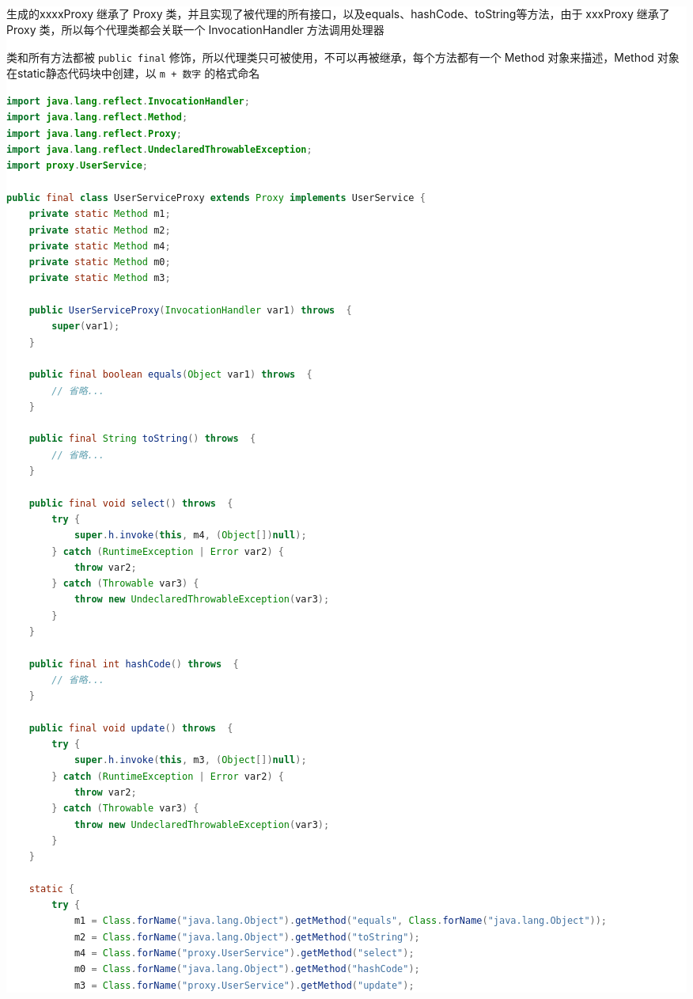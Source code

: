   

   生成的xxxxProxy 继承了 Proxy 类，并且实现了被代理的所有接口，以及equals、hashCode、toString等方法，由于 xxxProxy 继承了 Proxy 类，所以每个代理类都会关联一个 InvocationHandler 方法调用处理器

   类和所有方法都被 `public final` 修饰，所以代理类只可被使用，不可以再被继承，每个方法都有一个 Method 对象来描述，Method 对象在static静态代码块中创建，以 `m + 数字` 的格式命名

   ```java
   import java.lang.reflect.InvocationHandler;
   import java.lang.reflect.Method;
   import java.lang.reflect.Proxy;
   import java.lang.reflect.UndeclaredThrowableException;
   import proxy.UserService;
   
   public final class UserServiceProxy extends Proxy implements UserService {
       private static Method m1;
       private static Method m2;
       private static Method m4;
       private static Method m0;
       private static Method m3;
   
       public UserServiceProxy(InvocationHandler var1) throws  {
           super(var1);
       }
   
       public final boolean equals(Object var1) throws  {
           // 省略...
       }
   
       public final String toString() throws  {
           // 省略...
       }
   
       public final void select() throws  {
           try {
               super.h.invoke(this, m4, (Object[])null);
           } catch (RuntimeException | Error var2) {
               throw var2;
           } catch (Throwable var3) {
               throw new UndeclaredThrowableException(var3);
           }
       }
   
       public final int hashCode() throws  {
           // 省略...
       }
   
       public final void update() throws  {
           try {
               super.h.invoke(this, m3, (Object[])null);
           } catch (RuntimeException | Error var2) {
               throw var2;
           } catch (Throwable var3) {
               throw new UndeclaredThrowableException(var3);
           }
       }
   
       static {
           try {
               m1 = Class.forName("java.lang.Object").getMethod("equals", Class.forName("java.lang.Object"));
               m2 = Class.forName("java.lang.Object").getMethod("toString");
               m4 = Class.forName("proxy.UserService").getMethod("select");
               m0 = Class.forName("java.lang.Object").getMethod("hashCode");
               m3 = Class.forName("proxy.UserService").getMethod("update");
   ```